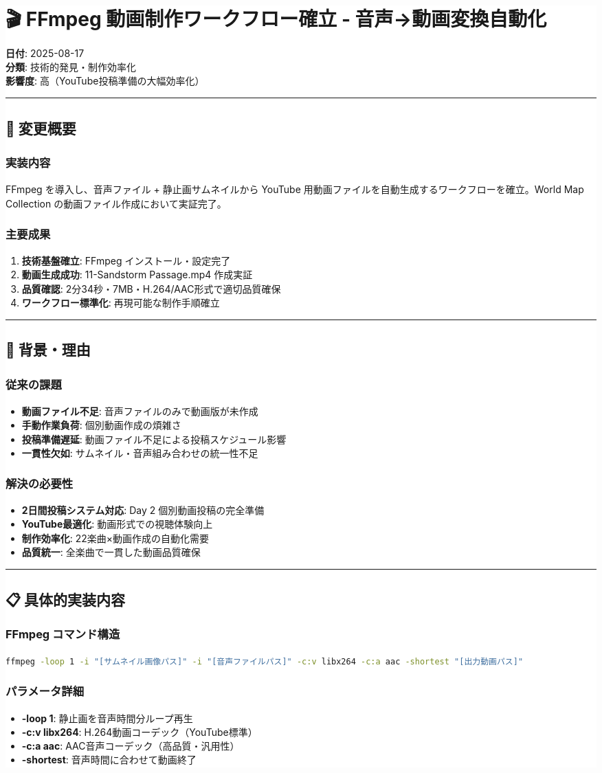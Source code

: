 # 🎬 FFmpeg 動画制作ワークフロー確立 - 音声→動画変換自動化

**日付**: 2025-08-17  
**分類**: 技術的発見・制作効率化  
**影響度**: 高（YouTube投稿準備の大幅効率化）

---

## 🎯 変更概要

### 実装内容
FFmpeg を導入し、音声ファイル + 静止画サムネイルから YouTube 用動画ファイルを自動生成するワークフローを確立。World Map Collection の動画ファイル作成において実証完了。

### 主要成果
1. **技術基盤確立**: FFmpeg インストール・設定完了
2. **動画生成成功**: 11-Sandstorm Passage.mp4 作成実証
3. **品質確認**: 2分34秒・7MB・H.264/AAC形式で適切品質確保
4. **ワークフロー標準化**: 再現可能な制作手順確立

---

## 🚀 背景・理由

### 従来の課題
- **動画ファイル不足**: 音声ファイルのみで動画版が未作成
- **手動作業負荷**: 個別動画作成の煩雑さ
- **投稿準備遅延**: 動画ファイル不足による投稿スケジュール影響
- **一貫性欠如**: サムネイル・音声組み合わせの統一性不足

### 解決の必要性
- **2日間投稿システム対応**: Day 2 個別動画投稿の完全準備
- **YouTube最適化**: 動画形式での視聴体験向上
- **制作効率化**: 22楽曲×動画作成の自動化需要
- **品質統一**: 全楽曲で一貫した動画品質確保

---

## 📋 具体的実装内容

### FFmpeg コマンド構造
```bash
ffmpeg -loop 1 -i "[サムネイル画像パス]" -i "[音声ファイルパス]" -c:v libx264 -c:a aac -shortest "[出力動画パス]"
```

### パラメータ詳細
- **-loop 1**: 静止画を音声時間分ループ再生
- **-c:v libx264**: H.264動画コーデック（YouTube標準）
- **-c:a aac**: AAC音声コーデック（高品質・汎用性）
- **-shortest**: 音声時間に合わせて動画終了
